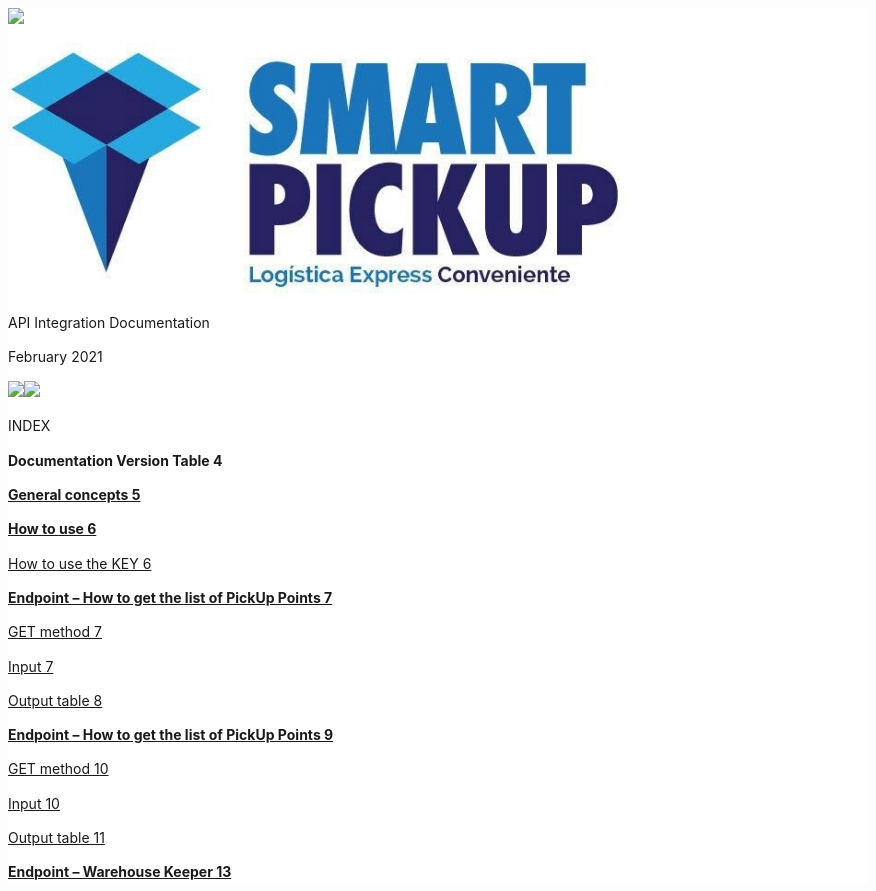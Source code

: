 ﻿
![](img/Aspose.Words.721ca2bf-7c39-4c8d-92b2-c3a804e26bfe.001.png)









![](img/Aspose.Words.721ca2bf-7c39-4c8d-92b2-c3a804e26bfe.002.jpeg)



API Integration Documentation

February 2021




![](img/Aspose.Words.721ca2bf-7c39-4c8d-92b2-c3a804e26bfe.003.png)![](img/Aspose.Words.721ca2bf-7c39-4c8d-92b2-c3a804e26bfe.004.png)

INDEX

**Documentation Version Table	4**

[**General concepts	5**](#_toc_250052)

[**How to use	6**](#_toc_250051)

[How to use the KEY	6](#_toc_250050)

[**Endpoint –  How to get the list of PickUp Points	7**](#_toc_250049)

[GET method	7](#_toc_250048)

[Input	7](#_toc_250047)

[Output table	8](#_toc_250046)

[**Endpoint – How to get the list of PickUp Points	9**](#_toc_250045)

[GET method	10](#_toc_250044)

[Input	10](#_toc_250043)

[Output table	11](#_toc_250042)

[**Endpoint – Warehouse Keeper	13**](#_toc_250041)

